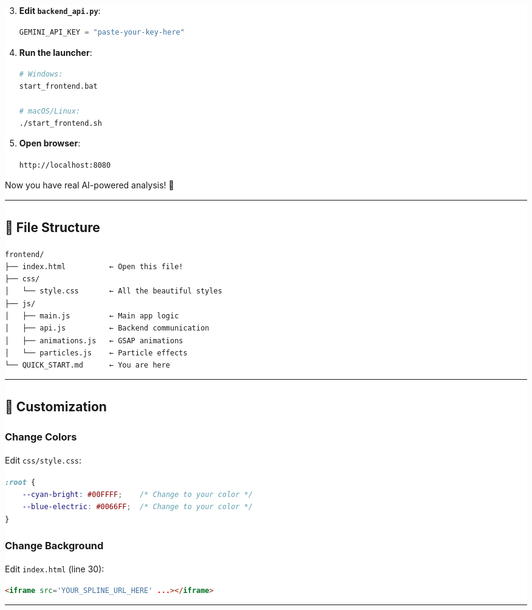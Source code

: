 3. **Edit `backend_api.py`**:
   ```python
   GEMINI_API_KEY = "paste-your-key-here"
   ```

4. **Run the launcher**:
   ```bash
   # Windows:
   start_frontend.bat
   
   # macOS/Linux:
   ./start_frontend.sh
   ```

5. **Open browser**:
   ```
   http://localhost:8080
   ```

Now you have real AI-powered analysis! 🎉

---

## 📁 File Structure

```
frontend/
├── index.html          ← Open this file!
├── css/
│   └── style.css       ← All the beautiful styles
├── js/
│   ├── main.js         ← Main app logic
│   ├── api.js          ← Backend communication
│   ├── animations.js   ← GSAP animations
│   └── particles.js    ← Particle effects
└── QUICK_START.md      ← You are here
```

---

## 🎨 Customization

### Change Colors
Edit `css/style.css`:
```css
:root {
    --cyan-bright: #00FFFF;    /* Change to your color */
    --blue-electric: #0066FF;  /* Change to your color */
}
```

### Change Background
Edit `index.html` (line 30):
```html
<iframe src='YOUR_SPLINE_URL_HERE' ...></iframe>
```

---